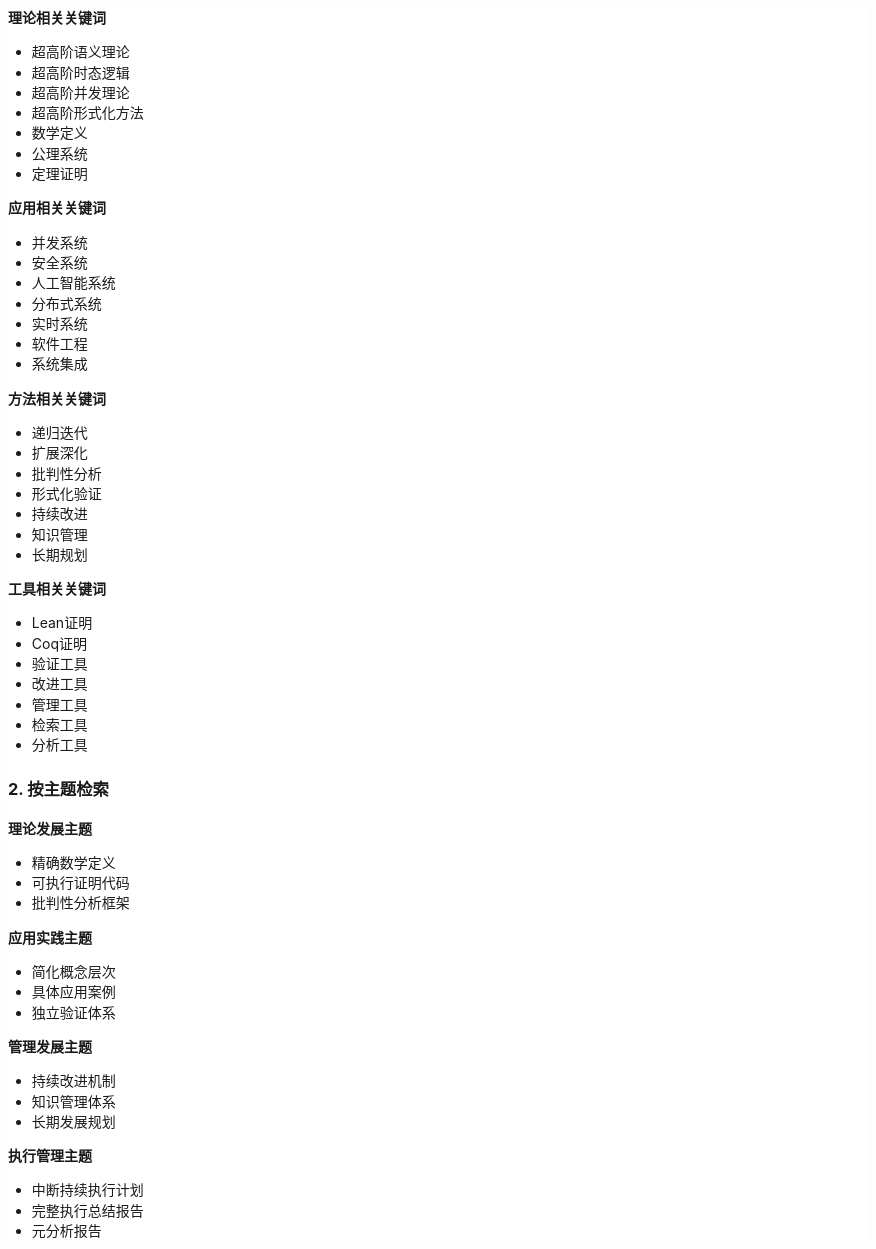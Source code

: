 **理论相关关键词**
- 超高阶语义理论
- 超高阶时态逻辑
- 超高阶并发理论
- 超高阶形式化方法
- 数学定义
- 公理系统
- 定理证明

**应用相关关键词**
- 并发系统
- 安全系统
- 人工智能系统
- 分布式系统
- 实时系统
- 软件工程
- 系统集成

**方法相关关键词**
- 递归迭代
- 扩展深化
- 批判性分析
- 形式化验证
- 持续改进
- 知识管理
- 长期规划

**工具相关关键词**
- Lean证明
- Coq证明
- 验证工具
- 改进工具
- 管理工具
- 检索工具
- 分析工具

### 2. 按主题检索

**理论发展主题**
- 精确数学定义
- 可执行证明代码
- 批判性分析框架

**应用实践主题**
- 简化概念层次
- 具体应用案例
- 独立验证体系

**管理发展主题**
- 持续改进机制
- 知识管理体系
- 长期发展规划

**执行管理主题**
- 中断持续执行计划
- 完整执行总结报告
- 元分析报告
